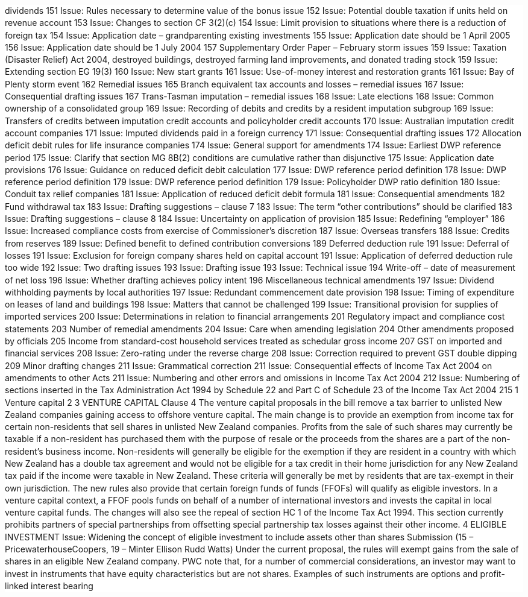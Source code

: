 dividends 151 Issue: Rules necessary to determine value of the bonus issue 152 Issue: Potential double taxation if units held on revenue account 153 Issue: Changes to section CF 3(2)(c) 154 Issue: Limit provision to situations where there is a reduction of foreign tax 154 Issue: Application date – grandparenting existing investments 155 Issue: Application date should be 1 April 2005 156 Issue: Application date should be 1 July 2004 157 Supplementary Order Paper – February storm issues 159 Issue: Taxation (Disaster Relief) Act 2004, destroyed buildings, destroyed farming land improvements, and donated trading stock 159 Issue: Extending section EG 19(3) 160 Issue: New start grants 161 Issue: Use-of-money interest and restoration grants 161 Issue: Bay of Plenty storm event 162 Remedial issues 165 Branch equivalent tax accounts and losses – remedial issues 167 Issue: Consequential drafting issues 167 Trans-Tasman imputation – remedial issues 168 Issue: Late elections 168 Issue: Common ownership of a consolidated group 169 Issue: Recording of debits and credits by a resident imputation subgroup 169 Issue: Transfers of credits between imputation credit accounts and policyholder credit accounts 170 Issue: Australian imputation credit account companies 171 Issue: Imputed dividends paid in a foreign currency 171 Issue: Consequential drafting issues 172 Allocation deficit debit rules for life insurance companies 174 Issue: General support for amendments 174 Issue: Earliest DWP reference period 175 Issue: Clarify that section MG 8B(2) conditions are cumulative rather than disjunctive 175 Issue: Application date provisions 176 Issue: Guidance on reduced deficit debit calculation 177 Issue: DWP reference period definition 178 Issue: DWP reference period definition 179 Issue: DWP reference period definition 179 Issue: Policyholder DWP ratio definition 180 Issue: Conduit tax relief companies 181 Issue: Application of reduced deficit debit formula 181 Issue: Consequential amendments 182 Fund withdrawal tax 183 Issue: Drafting suggestions – clause 7 183 Issue: The term “other contributions” should be clarified 183 Issue: Drafting suggestions – clause 8 184 Issue: Uncertainty on application of provision 185 Issue: Redefining “employer” 186 Issue: Increased compliance costs from exercise of Commissioner’s discretion 187 Issue: Overseas transfers 188 Issue: Credits from reserves 189 Issue: Defined benefit to defined contribution conversions 189 Deferred deduction rule 191 Issue: Deferral of losses 191 Issue: Exclusion for foreign company shares held on capital account 191 Issue: Application of deferred deduction rule too wide 192 Issue: Two drafting issues 193 Issue: Drafting issue 193 Issue: Technical issue 194 Write-off – date of measurement of net loss 196 Issue: Whether drafting achieves policy intent 196 Miscellaneous technical amendments 197 Issue: Dividend withholding payments by local authorities 197 Issue: Redundant commencement date provision 198 Issue: Timing of expenditure on leases of land and buildings 198 Issue: Matters that cannot be challenged 199 Issue: Transitional provision for supplies of imported services 200 Issue: Determinations in relation to financial arrangements 201 Regulatory impact and compliance cost statements 203 Number of remedial amendments 204 Issue: Care when amending legislation 204 Other amendments proposed by officials 205 Income from standard-cost household services treated as schedular gross income 207 GST on imported and financial services 208 Issue: Zero-rating under the reverse charge 208 Issue: Correction required to prevent GST double dipping 209 Minor drafting changes 211 Issue: Grammatical correction 211 Issue: Consequential effects of Income Tax Act 2004 on amendments to other Acts 211 Issue: Numbering and other errors and omissions in Income Tax Act 2004 212 Issue: Numbering of sections inserted in the Tax Administration Act 1994 by Schedule 22 and Part C of Schedule 23 of the Income Tax Act 2004 215 1 Venture capital 2 3 VENTURE CAPITAL Clause 4 The venture capital proposals in the bill remove a tax barrier to unlisted New Zealand companies gaining access to offshore venture capital. The main change is to provide an exemption from income tax for certain non-residents that sell shares in unlisted New Zealand companies. Profits from the sale of such shares may currently be taxable if a non-resident has purchased them with the purpose of resale or the proceeds from the shares are a part of the non-resident’s business income. Non-residents will generally be eligible for the exemption if they are resident in a country with which New Zealand has a double tax agreement and would not be eligible for a tax credit in their home jurisdiction for any New Zealand tax paid if the income were taxable in New Zealand. These criteria will generally be met by residents that are tax-exempt in their own jurisdiction. The new rules also provide that certain foreign funds of funds (FFOFs) will qualify as eligible investors. In a venture capital context, a FFOF pools funds on behalf of a number of international investors and invests the capital in local venture capital funds. The changes will also see the repeal of section HC 1 of the Income Tax Act 1994. This section currently prohibits partners of special partnerships from offsetting special partnership tax losses against their other income. 4 ELIGIBLE INVESTMENT Issue: Widening the concept of eligible investment to include assets other than shares Submission (15 – PricewaterhouseCoopers, 19 – Minter Ellison Rudd Watts) Under the current proposal, the rules will exempt gains from the sale of shares in an eligible New Zealand company. PWC note that, for a number of commercial considerations, an investor may want to invest in instruments that have equity characteristics but are not shares. Examples of such instruments are options and profit-linked interest bearing